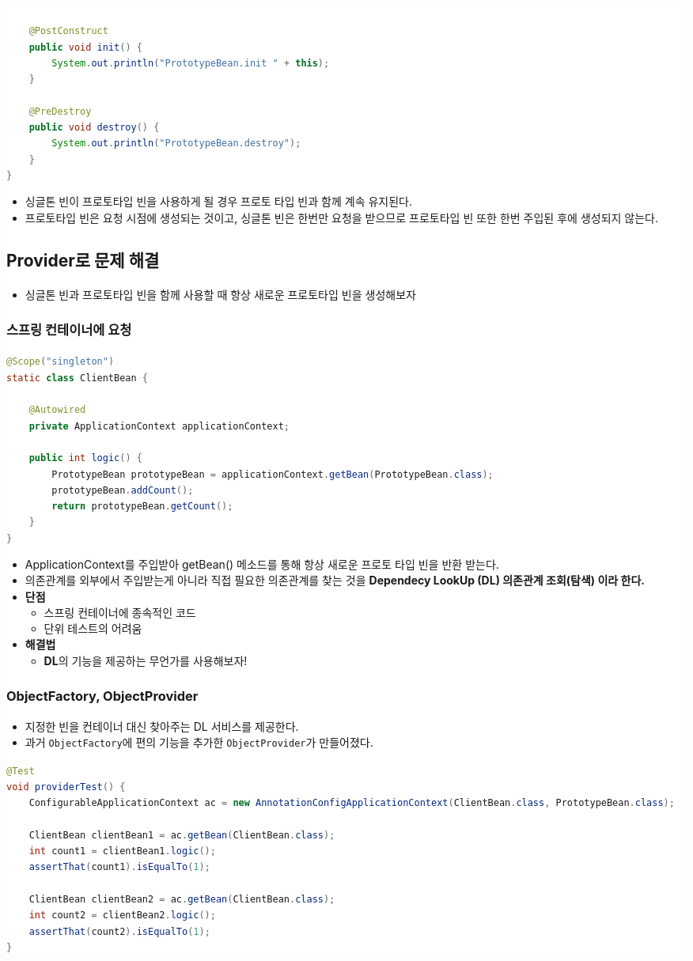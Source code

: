 ```java

    @PostConstruct
    public void init() {
        System.out.println("PrototypeBean.init " + this);
    }

    @PreDestroy
    public void destroy() {
        System.out.println("PrototypeBean.destroy");
    }
}
```

- 싱글톤 빈이 프로토타입 빈을 사용하게 될 경우 프로토 타입 빈과 함께 계속 유지된다.
- 프로토타입 빈은 요청 시점에 생성되는 것이고, 싱글톤 빈은 한번만 요청을 받으므로 프로토타입 빈 또한 한번 주입된 후에 생성되지 않는다.

## Provider로 문제 해결

- 싱글톤 빈과 프로토타입 빈을 함께 사용할 때 항상 새로운 프로토타입 빈을 생성해보자

### 스프링 컨테이너에 요청

```java
@Scope("singleton")
static class ClientBean {
    
    @Autowired
    private ApplicationContext applicationContext;

    public int logic() {
        PrototypeBean prototypeBean = applicationContext.getBean(PrototypeBean.class);
        prototypeBean.addCount();
        return prototypeBean.getCount();
    }
}
```

- ApplicationContext를 주입받아 getBean() 메소드를 통해 항상 새로운 프로토 타입 빈을 반환 받는다.
- 의존관계를 외부에서 주입받는게 아니라 직접 필요한 의존관계를 찾는 것을 **Dependecy LookUp (DL) 의존관계 조회(탐색) 이라 한다.**
- **단점**
    - 스프링 컨테이너에 종속적인 코드
    - 단위 테스트의 어려움
- **해결법**
    - **DL**의  기능을 제공하는 무언가를 사용해보자!

### ObjectFactory, ObjectProvider

- 지정한 빈을 컨테이너 대신 찾아주는 DL 서비스를 제공한다.
- 과거 `ObjectFactory`에 편의 기능을 추가한 `ObjectProvider`가 만들어졌다.

```java
@Test
void providerTest() {
    ConfigurableApplicationContext ac = new AnnotationConfigApplicationContext(ClientBean.class, PrototypeBean.class);

    ClientBean clientBean1 = ac.getBean(ClientBean.class);
    int count1 = clientBean1.logic();
    assertThat(count1).isEqualTo(1);

    ClientBean clientBean2 = ac.getBean(ClientBean.class);
    int count2 = clientBean2.logic();
    assertThat(count2).isEqualTo(1);
}

```